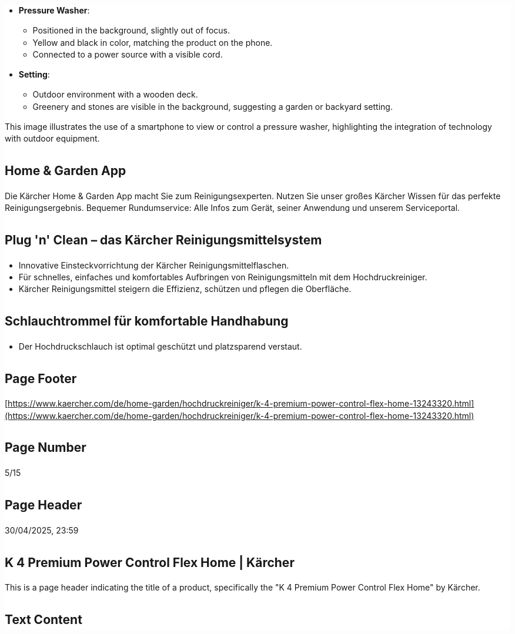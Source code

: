 - **Pressure Washer**:
  - Positioned in the background, slightly out of focus.
  - Yellow and black in color, matching the product on the phone.
  - Connected to a power source with a visible cord.

- **Setting**:
  - Outdoor environment with a wooden deck.
  - Greenery and stones are visible in the background, suggesting a garden or backyard setting.

This image illustrates the use of a smartphone to view or control a pressure washer, highlighting the integration of technology with outdoor equipment. 

## Home & Garden App

Die Kärcher Home & Garden App macht Sie zum Reinigungsexperten. Nutzen Sie unser großes Kärcher Wissen für das perfekte Reinigungsergebnis. Bequemer Rundumservice: Alle Infos zum Gerät, seiner Anwendung und unserem Serviceportal. 

## Plug 'n' Clean – das Kärcher Reinigungsmittelsystem

- Innovative Einsteckvorrichtung der Kärcher Reinigungsmittelflaschen.
- Für schnelles, einfaches und komfortables Aufbringen von Reinigungsmitteln mit dem Hochdruckreiniger.
- Kärcher Reinigungsmittel steigern die Effizienz, schützen und pflegen die Oberfläche. 

## Schlauchtrommel für komfortable Handhabung

- Der Hochdruckschlauch ist optimal geschützt und platzsparend verstaut. 

## Page Footer

[https://www.kaercher.com/de/home-garden/hochdruckreiniger/k-4-premium-power-control-flex-home-13243320.html](https://www.kaercher.com/de/home-garden/hochdruckreiniger/k-4-premium-power-control-flex-home-13243320.html) 

## Page Number

5/15 

## Page Header

30/04/2025, 23:59 

## K 4 Premium Power Control Flex Home | Kärcher

This is a page header indicating the title of a product, specifically the "K 4 Premium Power Control Flex Home" by Kärcher. 

## Text Content
